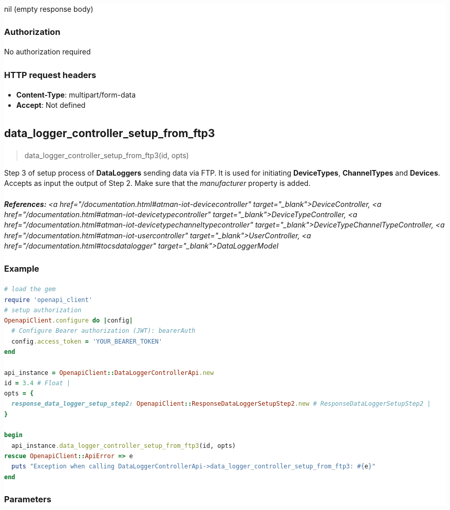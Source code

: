 nil (empty response body)

### Authorization

No authorization required

### HTTP request headers

- **Content-Type**: multipart/form-data
- **Accept**: Not defined


## data_logger_controller_setup_from_ftp3

> data_logger_controller_setup_from_ftp3(id, opts)



Step 3 of setup process of <b>DataLoggers</b> sending data via FTP. It is used for initiating <b>DeviceTypes</b>, <b>ChannelTypes</b> and <b>Devices</b>. Accepts as input the output of Step 2. Make sure that the <i>manufacturer</i> property is added.<br><br><i><b>References:</b> <a href=\"/documentation.html#atman-iot-devicecontroller\" target=\"_blank\">DeviceController</a>, <a href=\"/documentation.html#atman-iot-devicetypecontroller\" target=\"_blank\">DeviceTypeController</a>, <a href=\"/documentation.html#atman-iot-devicetypechanneltypecontroller\" target=\"_blank\">DeviceTypeChannelTypeController</a>, <a href=\"/documentation.html#atman-iot-usercontroller\" target=\"_blank\">UserController</a>, <a href=\"/documentation.html#tocsdatalogger\" target=\"_blank\">DataLoggerModel</a></i>

### Example

```ruby
# load the gem
require 'openapi_client'
# setup authorization
OpenapiClient.configure do |config|
  # Configure Bearer authorization (JWT): bearerAuth
  config.access_token = 'YOUR_BEARER_TOKEN'
end

api_instance = OpenapiClient::DataLoggerControllerApi.new
id = 3.4 # Float | 
opts = {
  response_data_logger_setup_step2: OpenapiClient::ResponseDataLoggerSetupStep2.new # ResponseDataLoggerSetupStep2 | 
}

begin
  api_instance.data_logger_controller_setup_from_ftp3(id, opts)
rescue OpenapiClient::ApiError => e
  puts "Exception when calling DataLoggerControllerApi->data_logger_controller_setup_from_ftp3: #{e}"
end
```

### Parameters
